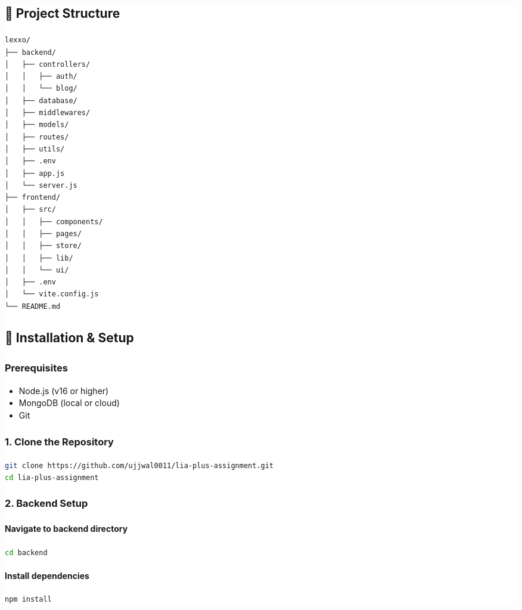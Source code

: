 ## 📁 Project Structure

```
lexxo/
├── backend/
│   ├── controllers/
│   │   ├── auth/
│   │   └── blog/
│   ├── database/
│   ├── middlewares/
│   ├── models/
│   ├── routes/
│   ├── utils/
│   ├── .env
│   ├── app.js
│   └── server.js
├── frontend/
│   ├── src/
│   │   ├── components/
│   │   ├── pages/
│   │   ├── store/
│   │   ├── lib/
│   │   └── ui/
│   ├── .env
│   └── vite.config.js
└── README.md
```

## 🔧 Installation & Setup

### Prerequisites
- Node.js (v16 or higher)
- MongoDB (local or cloud)
- Git

### 1. Clone the Repository
```bash
git clone https://github.com/ujjwal0011/lia-plus-assignment.git
cd lia-plus-assignment
```

### 2. Backend Setup

#### Navigate to backend directory
```bash
cd backend
```

#### Install dependencies
```bash
npm install
```

